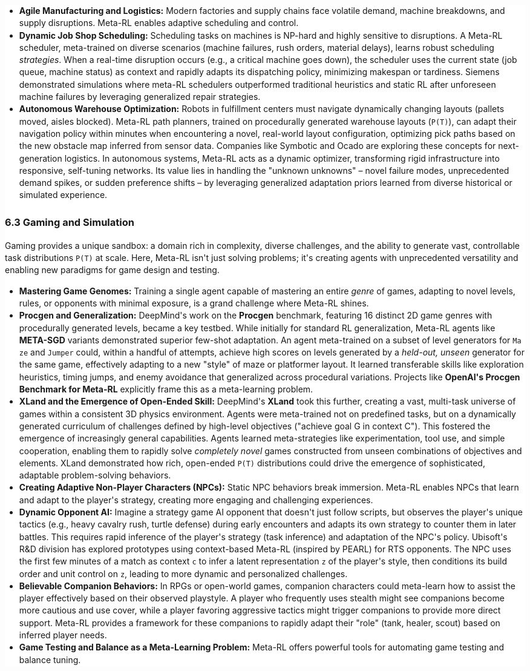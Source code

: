 *   **Agile Manufacturing and Logistics:** Modern factories and supply chains face volatile demand, machine breakdowns, and supply disruptions. Meta-RL enables adaptive scheduling and control.
*   **Dynamic Job Shop Scheduling:** Scheduling tasks on machines is NP-hard and highly sensitive to disruptions. A Meta-RL scheduler, meta-trained on diverse scenarios (machine failures, rush orders, material delays), learns robust scheduling *strategies*. When a real-time disruption occurs (e.g., a critical machine goes down), the scheduler uses the current state (job queue, machine status) as context and rapidly adapts its dispatching policy, minimizing makespan or tardiness. Siemens demonstrated simulations where meta-RL schedulers outperformed traditional heuristics and static RL after unforeseen machine failures by leveraging generalized repair strategies.
*   **Autonomous Warehouse Optimization:** Robots in fulfillment centers must navigate dynamically changing layouts (pallets moved, aisles blocked). Meta-RL path planners, trained on procedurally generated warehouse layouts (`P(T)`), can adapt their navigation policy within minutes when encountering a novel, real-world layout configuration, optimizing pick paths based on the new obstacle map inferred from sensor data. Companies like Symbotic and Ocado are exploring these concepts for next-generation logistics.
In autonomous systems, Meta-RL acts as a dynamic optimizer, transforming rigid infrastructure into responsive, self-tuning networks. Its value lies in handling the "unknown unknowns" – novel failure modes, unprecedented demand spikes, or sudden preference shifts – by leveraging generalized adaptation priors learned from diverse historical or simulated experience.
### 6.3 Gaming and Simulation
Gaming provides a unique sandbox: a domain rich in complexity, diverse challenges, and the ability to generate vast, controllable task distributions `P(T)` at scale. Here, Meta-RL isn't just solving problems; it's creating agents with unprecedented versatility and enabling new paradigms for game design and testing.
*   **Mastering Game Genomes:** Training a single agent capable of mastering an entire *genre* of games, adapting to novel levels, rules, or opponents with minimal exposure, is a grand challenge where Meta-RL shines.
*   **Procgen and Generalization:** DeepMind's work on the **Procgen** benchmark, featuring 16 distinct 2D game genres with procedurally generated levels, became a key testbed. While initially for standard RL generalization, Meta-RL agents like **META-SGD** variants demonstrated superior few-shot adaptation. An agent meta-trained on a subset of level generators for `Maze` and `Jumper` could, within a handful of attempts, achieve high scores on levels generated by a *held-out, unseen* generator for the same game, effectively adapting to a new "style" of maze or platformer layout. It learned transferable skills like exploration heuristics, timing jumps, and enemy avoidance that generalized across procedural variations. Projects like **OpenAI's Procgen Benchmark for Meta-RL** explicitly frame this as a meta-learning problem.
*   **XLand and the Emergence of Open-Ended Skill:** DeepMind's **XLand** took this further, creating a vast, multi-task universe of games within a consistent 3D physics environment. Agents were meta-trained not on predefined tasks, but on a dynamically generated curriculum of challenges defined by high-level objectives ("achieve goal G in context C"). This fostered the emergence of increasingly general capabilities. Agents learned meta-strategies like experimentation, tool use, and simple cooperation, enabling them to rapidly solve *completely novel* games constructed from unseen combinations of objectives and elements. XLand demonstrated how rich, open-ended `P(T)` distributions could drive the emergence of sophisticated, adaptable problem-solving behaviors.
*   **Creating Adaptive Non-Player Characters (NPCs):** Static NPC behaviors break immersion. Meta-RL enables NPCs that learn and adapt to the player's strategy, creating more engaging and challenging experiences.
*   **Dynamic Opponent AI:** Imagine a strategy game AI opponent that doesn't just follow scripts, but observes the player's unique tactics (e.g., heavy cavalry rush, turtle defense) during early encounters and adapts its own strategy to counter them in later battles. This requires rapid inference of the player's strategy (task inference) and adaptation of the NPC's policy. Ubisoft's R&D division has explored prototypes using context-based Meta-RL (inspired by PEARL) for RTS opponents. The NPC uses the first few minutes of a match as context `c` to infer a latent representation `z` of the player's style, then conditions its build order and unit control on `z`, leading to more dynamic and personalized challenges.
*   **Believable Companion Behaviors:** In RPGs or open-world games, companion characters could meta-learn how to assist the player effectively based on their observed playstyle. A player who frequently uses stealth might see companions become more cautious and use cover, while a player favoring aggressive tactics might trigger companions to provide more direct support. Meta-RL provides a framework for these companions to rapidly adapt their "role" (tank, healer, scout) based on inferred player needs.
*   **Game Testing and Balance as a Meta-Learning Problem:** Meta-RL offers powerful tools for automating game testing and balance tuning.